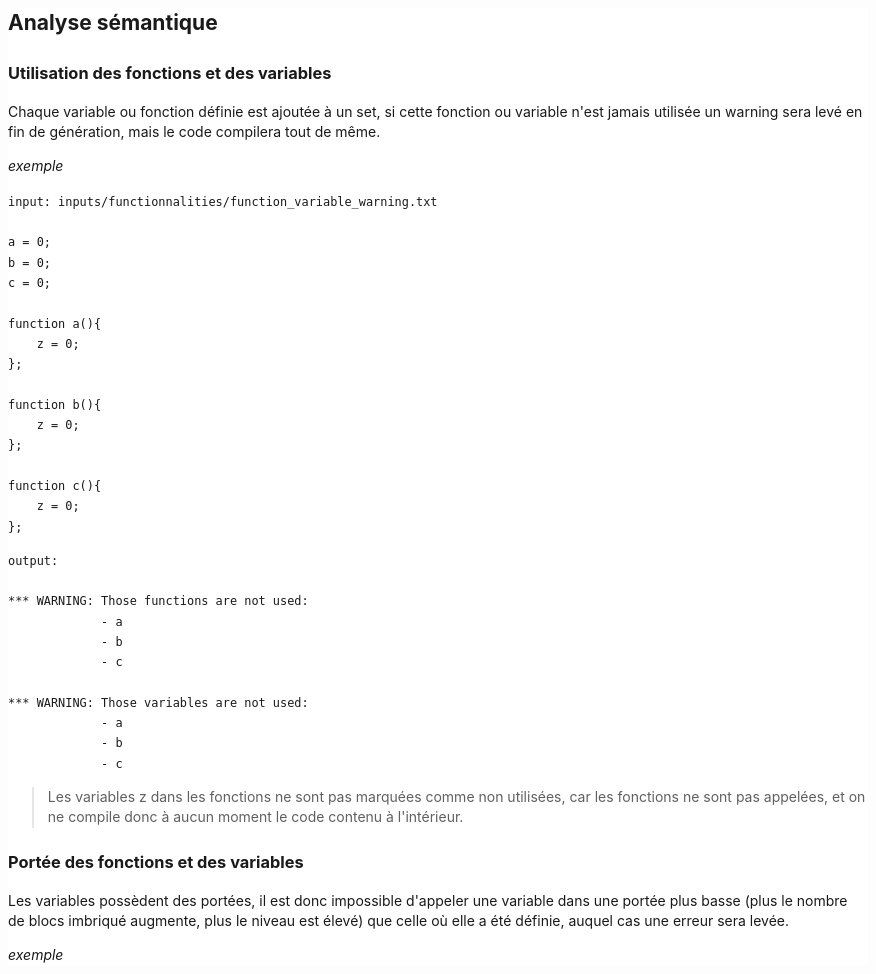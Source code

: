 ## Analyse sémantique 

### Utilisation des fonctions et des variables

Chaque variable ou fonction définie est ajoutée à un set, si cette fonction ou variable n'est jamais utilisée un warning sera levé en fin de génération, mais le code compilera tout de même.

_exemple_

```
input: inputs/functionnalities/function_variable_warning.txt

a = 0;
b = 0;
c = 0;

function a(){
	z = 0;
};

function b(){
	z = 0;
};

function c(){
	z = 0;
};
```

```
output:

*** WARNING: Those functions are not used:
             - a
             - b
             - c

*** WARNING: Those variables are not used:
             - a
             - b
             - c
```

> Les variables z dans les fonctions ne sont pas marquées comme non utilisées, car les fonctions ne sont pas appelées, et on ne compile donc à aucun moment le code contenu à l'intérieur. 

### Portée des fonctions et des variables

Les variables possèdent des portées, il est donc impossible d'appeler une variable dans une portée plus basse (plus le nombre de blocs imbriqué augmente, plus le niveau est élevé) que celle où elle a été définie, auquel cas une erreur sera levée.

_exemple_
